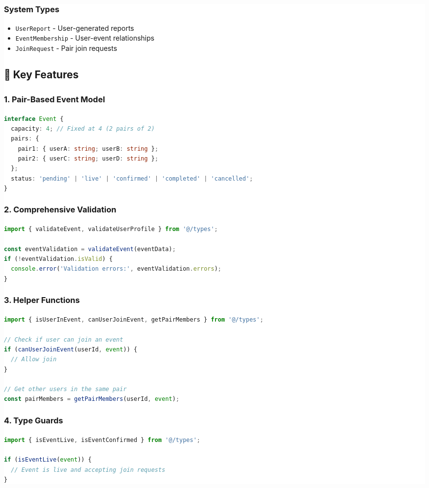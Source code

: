 ### System Types
- `UserReport` - User-generated reports
- `EventMembership` - User-event relationships
- `JoinRequest` - Pair join requests

## 🎯 Key Features

### 1. **Pair-Based Event Model**
```typescript
interface Event {
  capacity: 4; // Fixed at 4 (2 pairs of 2)
  pairs: {
    pair1: { userA: string; userB: string };
    pair2: { userC: string; userD: string };
  };
  status: 'pending' | 'live' | 'confirmed' | 'completed' | 'cancelled';
}
```

### 2. **Comprehensive Validation**
```typescript
import { validateEvent, validateUserProfile } from '@/types';

const eventValidation = validateEvent(eventData);
if (!eventValidation.isValid) {
  console.error('Validation errors:', eventValidation.errors);
}
```

### 3. **Helper Functions**
```typescript
import { isUserInEvent, canUserJoinEvent, getPairMembers } from '@/types';

// Check if user can join an event
if (canUserJoinEvent(userId, event)) {
  // Allow join
}

// Get other users in the same pair
const pairMembers = getPairMembers(userId, event);
```

### 4. **Type Guards**
```typescript
import { isEventLive, isEventConfirmed } from '@/types';

if (isEventLive(event)) {
  // Event is live and accepting join requests
}
```
